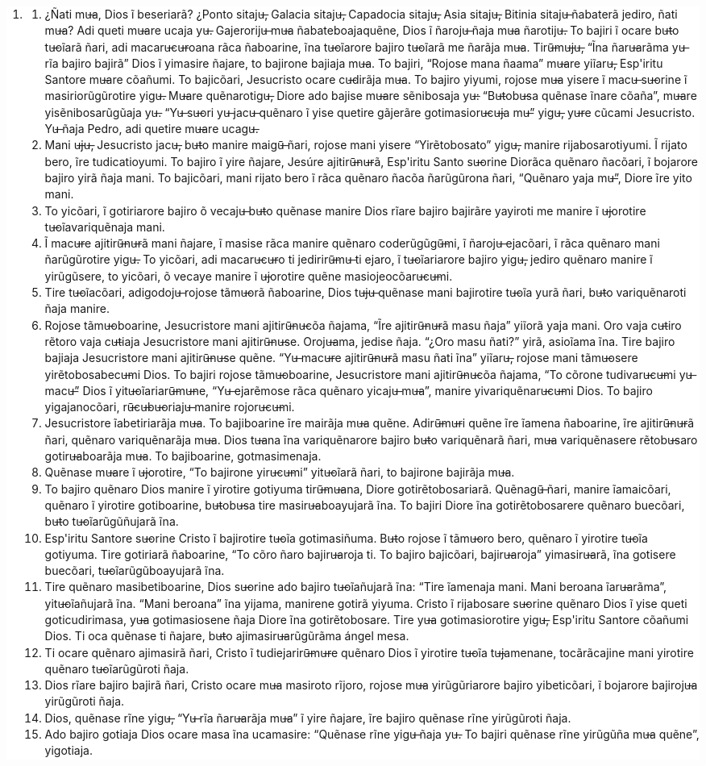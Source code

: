 <ol>
  <li>
    <ol>
      <li>¿Ñati mu̶a, Dios ĩ beseriarã? ¿Ponto sitaju̶, Galacia sitaju̶, Capadocia sitaju̶, Asia sitaju̶, Bitinia sitaju̶ ñabaterã jediro, ñati mu̶a? Adi queti mu̶are ucaja yu̶. Gajeroriju̶ mu̶a ñabateboajaquẽne, Dios ĩ ñaroju̶ ñaja mu̶a ñarotiju̶. To bajiri ĩ ocare bu̶to tu̶oĩarã ñari, adi macaru̶cu̶roana rãca ñaboarine, ĩna tu̶oĩarore bajiro tu̶oĩarã me ñarãja mu̶a. Tirũ̶mu̶ju̶, “Ĩna ñaru̶arãma yu̶ rĩa bajiro bajirã” Dios ĩ yimasire ñajare, to bajirone bajiaja mu̶a. To bajiri, “Rojose mana ñaama” mu̶are yiĩaru̶, Esp'iritu Santore mu̶are cõañumi. To bajicõari, Jesucristo ocare cu̶dirãja mu̶a. To bajiro yiyumi, rojose mu̶a yisere ĩ macu̶ su̶orine ĩ masiriorũgũrotire yigu̶. Mu̶are quẽnarotigu̶, Diore ado bajise mu̶are sẽnibosaja yu̶: “Bu̶tobu̶sa quẽnase ĩnare cõaña”, mu̶are yisẽnibosarũgũaja yu̶. “Yu̶ su̶ori yu̶ jacu̶ quẽnaro ĩ yise quetire gãjerãre gotimasioru̶cu̶ja mu̶” yigu̶, yu̶re cũcami Jesucristo. Yu̶ ñaja Pedro, adi quetire mu̶are ucagu̶.</li>
      <li>Mani u̶ju̶, Jesucristo jacu̶, bu̶to manire maigũ̶ ñari, rojose mani yisere “Yirẽtobosato” yigu̶, manire rijabosarotiyumi. Ĩ rijato bero, ĩre tudicatioyumi. To bajiro ĩ yire ñajare, Jesúre ajitirũ̶nu̶rã, Esp'iritu Santo su̶orine Diorãca quẽnaro ñacõari, ĩ bojarore bajiro yirã ñaja mani. To bajicõari, mani rijato bero ĩ rãca quẽnaro ñacõa ñarũgũrona ñari, “Quẽnaro yaja mu̶”, Diore ĩre yito mani.</li>
      <li>To yicõari, ĩ gotiriarore bajiro õ vecaju̶ bu̶to quẽnase manire Dios rĩare bajiro bajirãre yayiroti me manire ĩ u̶jorotire tu̶oĩavariquẽnaja mani.</li>
      <li>Ĩ macu̶re ajitirũ̶nu̶rã mani ñajare, ĩ masise rãca manire quẽnaro coderũgũgũ̶mi, ĩ ñaroju̶ ejacõari, ĩ rãca quẽnaro mani ñarũgũrotire yigu̶. To yicõari, adi macaru̶cu̶ro ti jedirirũ̶mu̶ ti ejaro, ĩ tu̶oĩariarore bajiro yigu̶, jediro quẽnaro manire ĩ yirũgũsere, to yicõari, õ vecaye manire ĩ u̶jorotire quẽne masiojeocõaru̶cu̶mi.</li>
      <li>Tire tu̶oĩacõari, adigodoju̶ rojose tãmu̶orã ñaboarine, Dios tu̶ju̶ quẽnase mani bajirotire tu̶oĩa yurã ñari, bu̶to variquẽnaroti ñaja manire.</li>
      <li>Rojose tãmu̶oboarine, Jesucristore mani ajitirũ̶nu̶cõa ñajama, “Ĩre ajitirũ̶nu̶rã masu ñaja” yiĩorã yaja mani. Oro vaja cu̶tiro rẽtoro vaja cu̶tiaja Jesucristore mani ajitirũ̶nu̶se. Oroju̶ama, jedise ñaja. “¿Oro masu ñati?” yirã, asioĩama ĩna. Tire bajiro bajiaja Jesucristore mani ajitirũ̶nu̶se quẽne. “Yu̶ macu̶re ajitirũ̶nu̶rã masu ñati ĩna” yiĩaru̶, rojose mani tãmu̶osere yirẽtobosabecu̶mi Dios. To bajiri rojose tãmu̶oboarine, Jesucristore mani ajitirũ̶nu̶cõa ñajama, “To cõrone tudivaru̶cu̶mi yu̶ macu̶” Dios ĩ yitu̶oĩariarũ̶mu̶ne, “Yu̶ ejarẽmose rãca quẽnaro yicaju̶ mu̶a”, manire yivariquẽnaru̶cu̶mi Dios. To bajiro yigajanocõari, rũ̶cu̶bu̶oriaju̶ manire rojoru̶cu̶mi.</li>
      <li>Jesucristore ĩabetiriarãja mu̶a. To bajiboarine ĩre mairãja mu̶a quẽne. Adirũ̶mu̶ri quẽne ĩre ĩamena ñaboarine, ĩre ajitirũ̶nu̶rã ñari, quẽnaro variquẽnarãja mu̶a. Dios tu̶ana ĩna variquẽnarore bajiro bu̶to variquẽnarã ñari, mu̶a variquẽnasere rẽtobu̶saro gotiru̶aboarãja mu̶a. To bajiboarine, gotmasimenaja.</li>
      <li>Quẽnase mu̶are ĩ u̶jorotire, “To bajirone yiru̶cu̶mi” yitu̶oĩarã ñari, to bajirone bajirãja mu̶a.</li>
      <li>To bajiro quẽnaro Dios manire ĩ yirotire gotiyuma tirũ̶mu̶ana, Diore gotirẽtobosariarã. Quẽnagũ̶ ñari, manire ĩamaicõari, quẽnaro ĩ yirotire gotiboarine, bu̶tobu̶sa tire masiru̶aboayujarã ĩna. To bajiri Diore ĩna gotirẽtobosarere quẽnaro buecõari, bu̶to tu̶oĩarũgũñujarã ĩna.</li>
      <li>Esp'iritu Santore su̶orine Cristo ĩ bajirotire tu̶oĩa gotimasiñuma. Bu̶to rojose ĩ tãmu̶oro bero, quẽnaro ĩ yirotire tu̶oĩa gotiyuma. Tire gotiriarã ñaboarine, “To cõro ñaro bajiru̶aroja ti. To bajiro bajicõari, bajiru̶aroja” yimasiru̶arã, ĩna gotisere buecõari, tu̶oĩarũgũboayujarã ĩna.</li>
      <li>Tire quẽnaro masibetiboarine, Dios su̶orine ado bajiro tu̶oĩañujarã ĩna: “Tire ĩamenaja mani. Mani beroana ĩaru̶arãma”, yitu̶oĩañujarã ĩna. “Mani beroana” ĩna yijama, manirene gotirã yiyuma. Cristo ĩ rijabosare su̶orine quẽnaro Dios ĩ yise queti goticudirimasa, yu̶a gotimasiosene ñaja Diore ĩna gotirẽtobosare. Tire yu̶a gotimasiorotire yigu̶, Esp'iritu Santore cõañumi Dios. Ti oca quẽnase ti ñajare, bu̶to ajimasiru̶arũgũrãma ángel mesa.</li>
      <li>Ti ocare quẽnaro ajimasirã ñari, Cristo ĩ tudiejarirũ̶mu̶re quẽnaro Dios ĩ yirotire tu̶oĩa tu̶jamenane, tocãrãcajine mani yirotire quẽnaro tu̶oĩarũgũroti ñaja.</li>
      <li>Dios rĩare bajiro bajirã ñari, Cristo ocare mu̶a masiroto rĩjoro, rojose mu̶a yirũgũriarore bajiro yibeticõari, ĩ bojarore bajiroju̶a yirũgũroti ñaja.</li>
      <li>Dios, quẽnase rĩne yigu̶, “Yu̶ rĩa ñaru̶arãja mu̶a” ĩ yire ñajare, ĩre bajiro quẽnase rĩne yirũgũroti ñaja.</li>
      <li>Ado bajiro gotiaja Dios ocare masa ĩna ucamasire: “Quẽnase rĩne yigu̶ ñaja yu̶. To bajiri quẽnase rĩne yirũgũña mu̶a quẽne”, yigotiaja.</li>